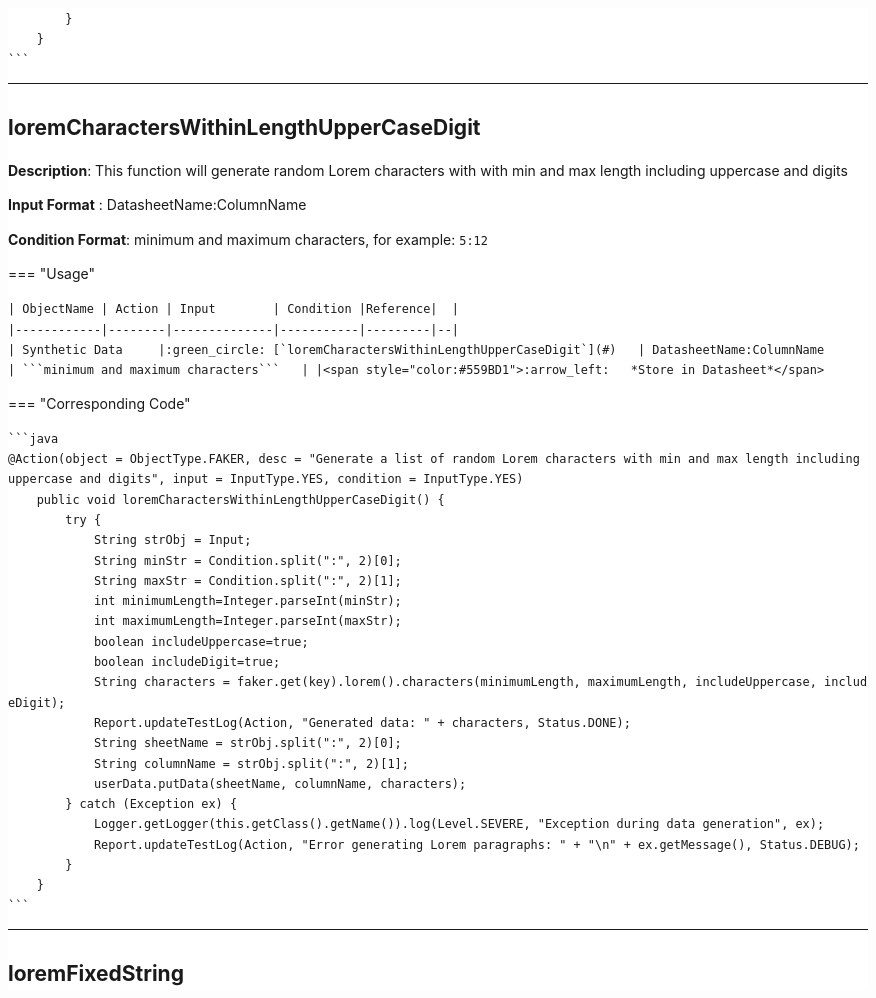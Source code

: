             }
        }
    ```
-----------------------------------------------------

## **loremCharactersWithinLengthUpperCaseDigit**

**Description**: This function will generate random Lorem characters with with min and max length including uppercase and digits

**Input Format** : DatasheetName:ColumnName

**Condition Format**: minimum and maximum characters, for example: `5:12`

=== "Usage"

    | ObjectName | Action | Input        | Condition |Reference|  |
    |------------|--------|--------------|-----------|---------|--|
    | Synthetic Data     |:green_circle: [`loremCharactersWithinLengthUpperCaseDigit`](#)   | DatasheetName:ColumnName      | ```minimum and maximum characters```   | |<span style="color:#559BD1">:arrow_left:   *Store in Datasheet*</span> 

=== "Corresponding Code"

    ```java
    @Action(object = ObjectType.FAKER, desc = "Generate a list of random Lorem characters with min and max length including uppercase and digits", input = InputType.YES, condition = InputType.YES)
        public void loremCharactersWithinLengthUpperCaseDigit() {
            try {
                String strObj = Input;
                String minStr = Condition.split(":", 2)[0];
                String maxStr = Condition.split(":", 2)[1];
                int minimumLength=Integer.parseInt(minStr);
                int maximumLength=Integer.parseInt(maxStr);
                boolean includeUppercase=true;
                boolean includeDigit=true;
                String characters = faker.get(key).lorem().characters(minimumLength, maximumLength, includeUppercase, includeDigit);
                Report.updateTestLog(Action, "Generated data: " + characters, Status.DONE);
                String sheetName = strObj.split(":", 2)[0];
                String columnName = strObj.split(":", 2)[1];
                userData.putData(sheetName, columnName, characters);
            } catch (Exception ex) {
                Logger.getLogger(this.getClass().getName()).log(Level.SEVERE, "Exception during data generation", ex);
                Report.updateTestLog(Action, "Error generating Lorem paragraphs: " + "\n" + ex.getMessage(), Status.DEBUG);
            }
        }
    ```
-----------------------------------------------------

## **loremFixedString**
